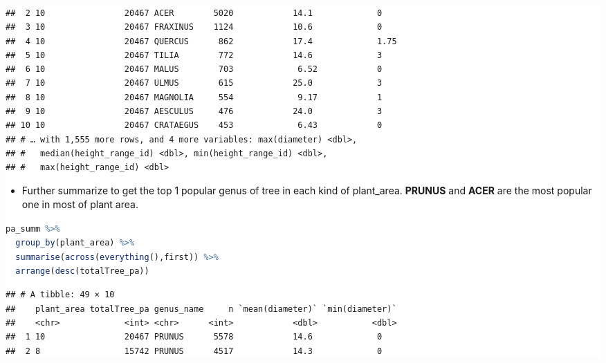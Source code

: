     ##  2 10                20467 ACER        5020            14.1             0   
    ##  3 10                20467 FRAXINUS    1124            10.6             0   
    ##  4 10                20467 QUERCUS      862            17.4             1.75
    ##  5 10                20467 TILIA        772            14.6             3   
    ##  6 10                20467 MALUS        703             6.52            0   
    ##  7 10                20467 ULMUS        615            25.0             3   
    ##  8 10                20467 MAGNOLIA     554             9.17            1   
    ##  9 10                20467 AESCULUS     476            24.0             3   
    ## 10 10                20467 CRATAEGUS    453             6.43            0   
    ## # … with 1,555 more rows, and 4 more variables: max(diameter) <dbl>,
    ## #   median(height_range_id) <dbl>, min(height_range_id) <dbl>,
    ## #   max(height_range_id) <dbl>

-   Further summarize to get the top 1 popular genus of tree in each
    kind of plant_area. **PRUNUS** and **ACER** are the most popular one
    in most of plant area.

``` r
pa_summ %>%
  group_by(plant_area) %>%
  summarise(across(everything(),first)) %>%
  arrange(desc(totalTree_pa))
```

    ## # A tibble: 49 × 10
    ##    plant_area totalTree_pa genus_name     n `mean(diameter)` `min(diameter)`
    ##    <chr>             <int> <chr>      <int>            <dbl>           <dbl>
    ##  1 10                20467 PRUNUS      5578            14.6             0   
    ##  2 8                 15742 PRUNUS      4517            14.3             0   